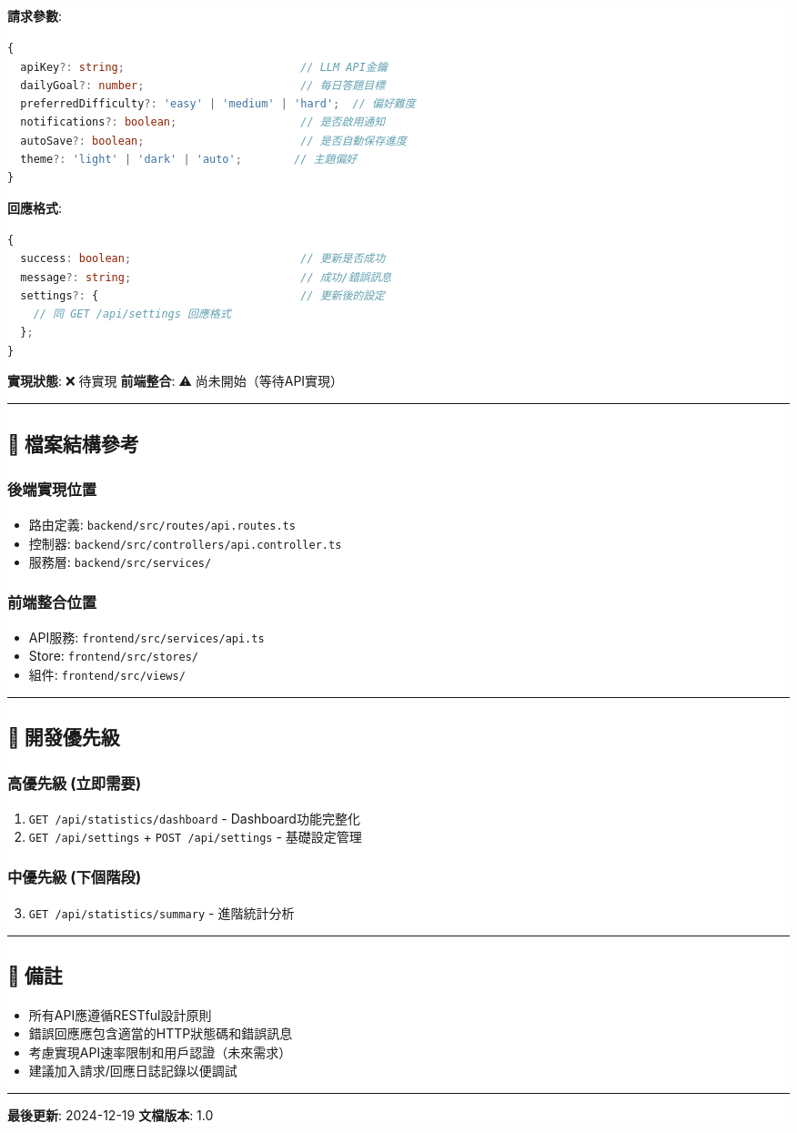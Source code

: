 **請求參數**:
```typescript
{
  apiKey?: string;                           // LLM API金鑰
  dailyGoal?: number;                        // 每日答題目標
  preferredDifficulty?: 'easy' | 'medium' | 'hard';  // 偏好難度
  notifications?: boolean;                   // 是否啟用通知
  autoSave?: boolean;                        // 是否自動保存進度
  theme?: 'light' | 'dark' | 'auto';        // 主題偏好
}
```

**回應格式**:
```typescript
{
  success: boolean;                          // 更新是否成功
  message?: string;                          // 成功/錯誤訊息
  settings?: {                               // 更新後的設定
    // 同 GET /api/settings 回應格式
  };
}
```

**實現狀態**: ❌ 待實現
**前端整合**: ⚠️ 尚未開始（等待API實現）

---

## 📁 檔案結構參考

### 後端實現位置
- 路由定義: `backend/src/routes/api.routes.ts`
- 控制器: `backend/src/controllers/api.controller.ts`
- 服務層: `backend/src/services/`

### 前端整合位置
- API服務: `frontend/src/services/api.ts`
- Store: `frontend/src/stores/`
- 組件: `frontend/src/views/`

---

## 🔄 開發優先級

### 高優先級 (立即需要)
1. `GET /api/statistics/dashboard` - Dashboard功能完整化
2. `GET /api/settings` + `POST /api/settings` - 基礎設定管理

### 中優先級 (下個階段)
3. `GET /api/statistics/summary` - 進階統計分析

---

## 📝 備註

- 所有API應遵循RESTful設計原則
- 錯誤回應應包含適當的HTTP狀態碼和錯誤訊息
- 考慮實現API速率限制和用戶認證（未來需求）
- 建議加入請求/回應日誌記錄以便調試

---

**最後更新**: 2024-12-19
**文檔版本**: 1.0 